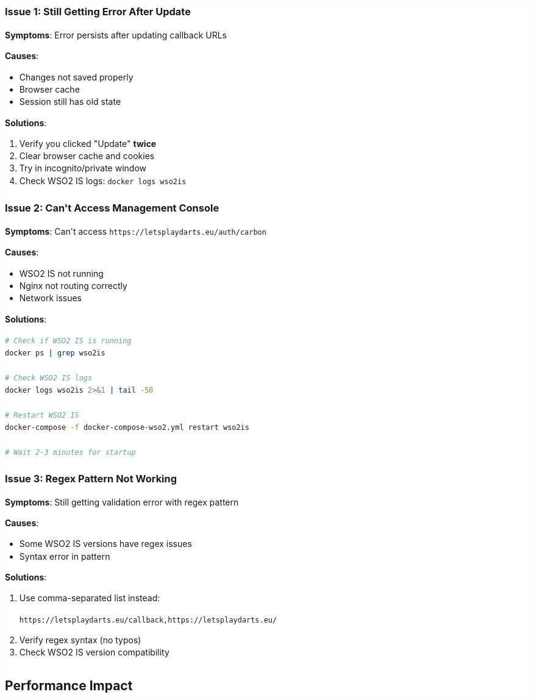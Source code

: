 ### Issue 1: Still Getting Error After Update

**Symptoms**: Error persists after updating callback URLs

**Causes**:
- Changes not saved properly
- Browser cache
- Session still has old state

**Solutions**:
1. Verify you clicked "Update" **twice**
2. Clear browser cache and cookies
3. Try in incognito/private window
4. Check WSO2 IS logs: `docker logs wso2is`

### Issue 2: Can't Access Management Console

**Symptoms**: Can't access `https://letsplaydarts.eu/auth/carbon`

**Causes**:
- WSO2 IS not running
- Nginx not routing correctly
- Network issues

**Solutions**:
```bash
# Check if WSO2 IS is running
docker ps | grep wso2is

# Check WSO2 IS logs
docker logs wso2is 2>&1 | tail -50

# Restart WSO2 IS
docker-compose -f docker-compose-wso2.yml restart wso2is

# Wait 2-3 minutes for startup
```

### Issue 3: Regex Pattern Not Working

**Symptoms**: Still getting validation error with regex pattern

**Causes**:
- Some WSO2 IS versions have regex issues
- Syntax error in pattern

**Solutions**:
1. Use comma-separated list instead:
   ```
   https://letsplaydarts.eu/callback,https://letsplaydarts.eu/
   ```
2. Verify regex syntax (no typos)
3. Check WSO2 IS version compatibility

## Performance Impact
